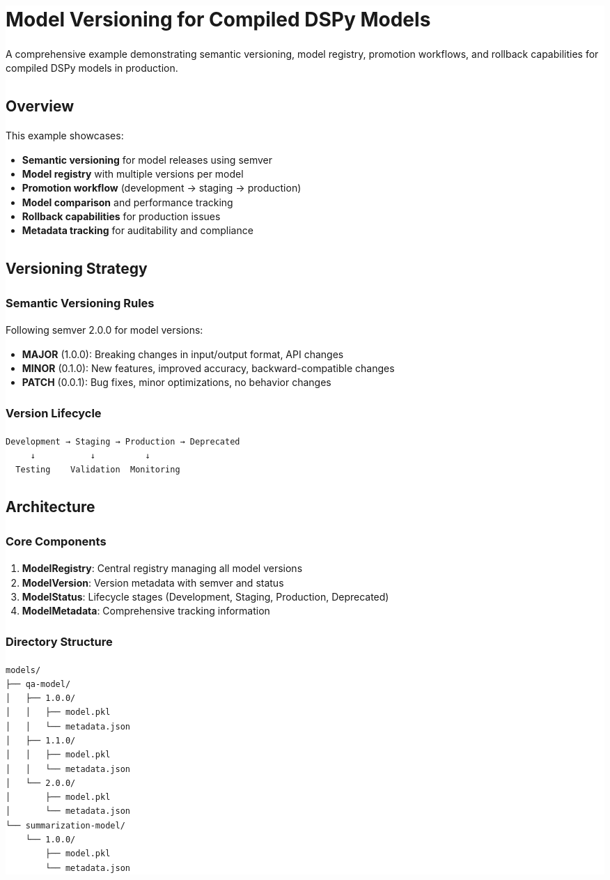 # Model Versioning for Compiled DSPy Models

A comprehensive example demonstrating semantic versioning, model registry, promotion workflows, and rollback capabilities for compiled DSPy models in production.

## Overview

This example showcases:
- **Semantic versioning** for model releases using semver
- **Model registry** with multiple versions per model
- **Promotion workflow** (development → staging → production)
- **Model comparison** and performance tracking
- **Rollback capabilities** for production issues
- **Metadata tracking** for auditability and compliance

## Versioning Strategy

### Semantic Versioning Rules

Following semver 2.0.0 for model versions:

- **MAJOR** (1.0.0): Breaking changes in input/output format, API changes
- **MINOR** (0.1.0): New features, improved accuracy, backward-compatible changes
- **PATCH** (0.0.1): Bug fixes, minor optimizations, no behavior changes

### Version Lifecycle

```
Development → Staging → Production → Deprecated
     ↓           ↓          ↓
  Testing    Validation  Monitoring
```

## Architecture

### Core Components

1. **ModelRegistry**: Central registry managing all model versions
2. **ModelVersion**: Version metadata with semver and status
3. **ModelStatus**: Lifecycle stages (Development, Staging, Production, Deprecated)
4. **ModelMetadata**: Comprehensive tracking information

### Directory Structure

```
models/
├── qa-model/
│   ├── 1.0.0/
│   │   ├── model.pkl
│   │   └── metadata.json
│   ├── 1.1.0/
│   │   ├── model.pkl
│   │   └── metadata.json
│   └── 2.0.0/
│       ├── model.pkl
│       └── metadata.json
└── summarization-model/
    └── 1.0.0/
        ├── model.pkl
        └── metadata.json
```
